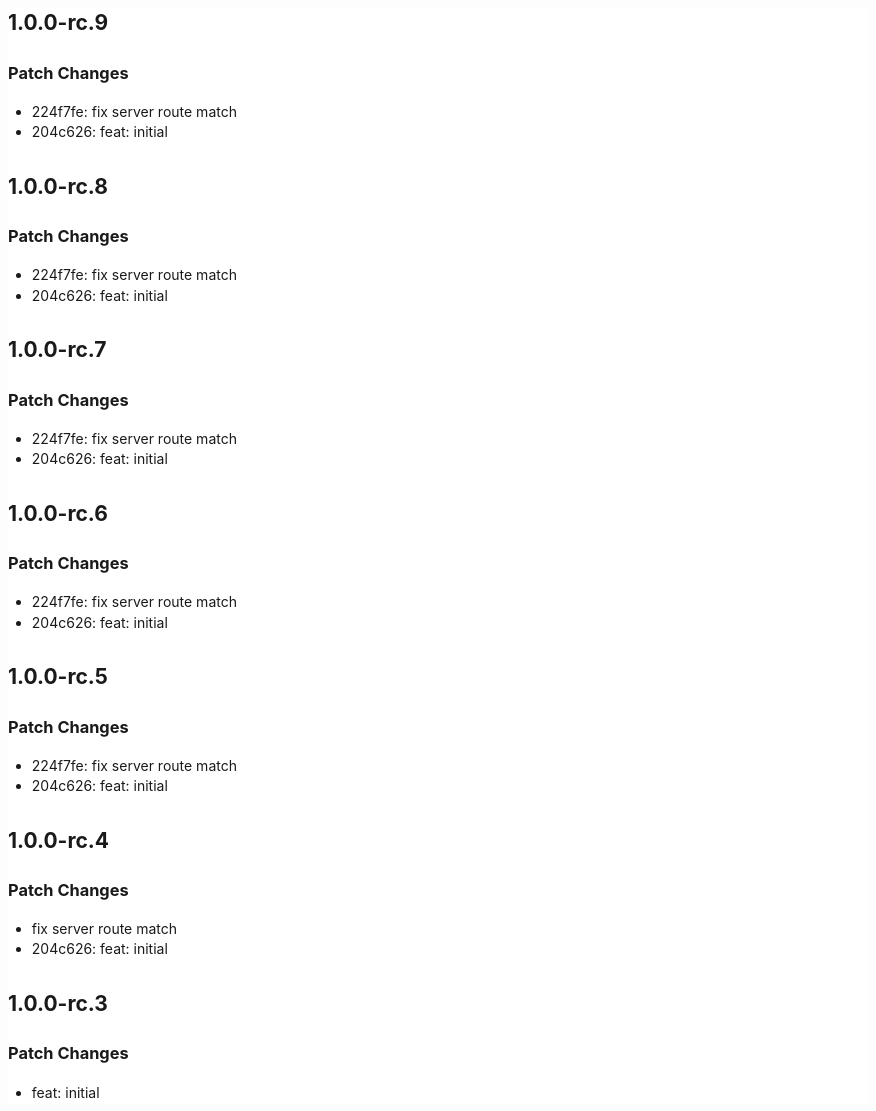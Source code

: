 ## 1.0.0-rc.9

### Patch Changes

- 224f7fe: fix server route match
- 204c626: feat: initial

## 1.0.0-rc.8

### Patch Changes

- 224f7fe: fix server route match
- 204c626: feat: initial

## 1.0.0-rc.7

### Patch Changes

- 224f7fe: fix server route match
- 204c626: feat: initial

## 1.0.0-rc.6

### Patch Changes

- 224f7fe: fix server route match
- 204c626: feat: initial

## 1.0.0-rc.5

### Patch Changes

- 224f7fe: fix server route match
- 204c626: feat: initial

## 1.0.0-rc.4

### Patch Changes

- fix server route match
- 204c626: feat: initial

## 1.0.0-rc.3

### Patch Changes

- feat: initial
